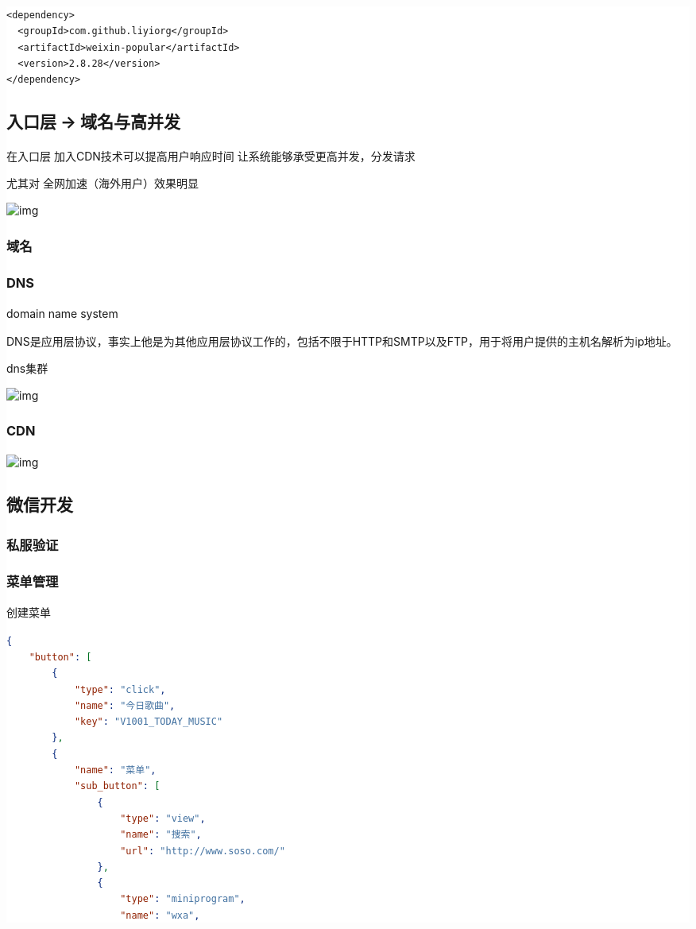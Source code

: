 ```
<dependency>
  <groupId>com.github.liyiorg</groupId>
  <artifactId>weixin-popular</artifactId>
  <version>2.8.28</version>
</dependency>
```

## 入口层 -> 域名与高并发

在入口层 加入CDN技术可以提高用户响应时间 让系统能够承受更高并发，分发请求

尤其对 全网加速（海外用户）效果明显

![img](C:\Users\Administrator\Desktop\tmp\域名\01jpg)



### 域名

### DNS

domain name system

DNS是应用层协议，事实上他是为其他应用层协议工作的，包括不限于HTTP和SMTP以及FTP，用于将用户提供的主机名解析为ip地址。

dns集群

![img](https://pic2.zhimg.com/80/607e9d15fd6d5f9d02f6f4b0adb261b9_hd.jpg)

### CDN

![img](https://pic2.zhimg.com/80/607e9d15fd6d5f9d02f6f4b0adb261b9_hd.jpg)

## 微信开发

### 私服验证

```

```



### 菜单管理

创建菜单

```json
{
    "button": [
        {
            "type": "click", 
            "name": "今日歌曲", 
            "key": "V1001_TODAY_MUSIC"
        }, 
        {
            "name": "菜单", 
            "sub_button": [
                {
                    "type": "view", 
                    "name": "搜索", 
                    "url": "http://www.soso.com/"
                }, 
                {
                    "type": "miniprogram", 
                    "name": "wxa", 
```